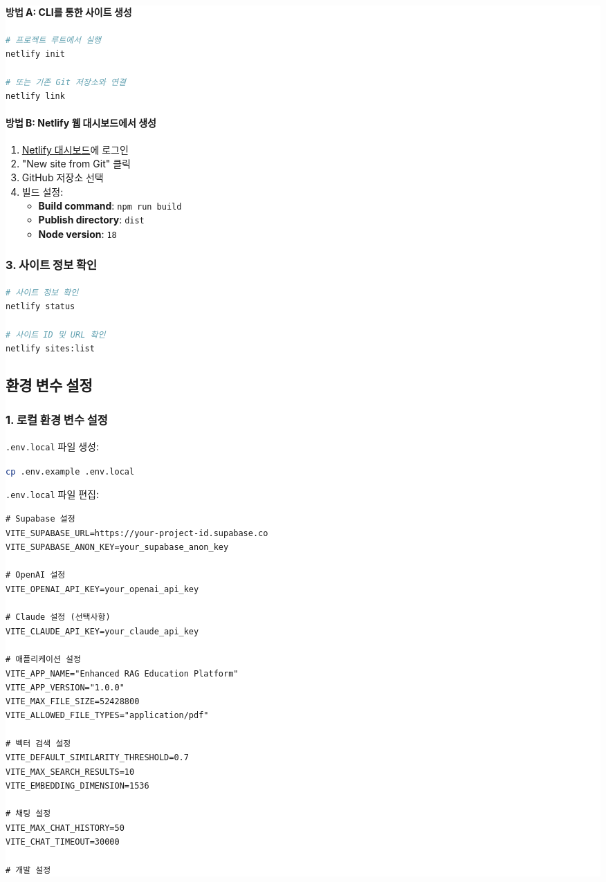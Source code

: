 #### 방법 A: CLI를 통한 사이트 생성
```bash
# 프로젝트 루트에서 실행
netlify init

# 또는 기존 Git 저장소와 연결
netlify link
```

#### 방법 B: Netlify 웹 대시보드에서 생성
1. [Netlify 대시보드](https://app.netlify.com)에 로그인
2. "New site from Git" 클릭
3. GitHub 저장소 선택
4. 빌드 설정:
   - **Build command**: `npm run build`
   - **Publish directory**: `dist`
   - **Node version**: `18`

### 3. 사이트 정보 확인
```bash
# 사이트 정보 확인
netlify status

# 사이트 ID 및 URL 확인
netlify sites:list
```

## 환경 변수 설정

### 1. 로컬 환경 변수 설정

`.env.local` 파일 생성:
```bash
cp .env.example .env.local
```

`.env.local` 파일 편집:
```env
# Supabase 설정
VITE_SUPABASE_URL=https://your-project-id.supabase.co
VITE_SUPABASE_ANON_KEY=your_supabase_anon_key

# OpenAI 설정
VITE_OPENAI_API_KEY=your_openai_api_key

# Claude 설정 (선택사항)
VITE_CLAUDE_API_KEY=your_claude_api_key

# 애플리케이션 설정
VITE_APP_NAME="Enhanced RAG Education Platform"
VITE_APP_VERSION="1.0.0"
VITE_MAX_FILE_SIZE=52428800
VITE_ALLOWED_FILE_TYPES="application/pdf"

# 벡터 검색 설정
VITE_DEFAULT_SIMILARITY_THRESHOLD=0.7
VITE_MAX_SEARCH_RESULTS=10
VITE_EMBEDDING_DIMENSION=1536

# 채팅 설정
VITE_MAX_CHAT_HISTORY=50
VITE_CHAT_TIMEOUT=30000

# 개발 설정
```